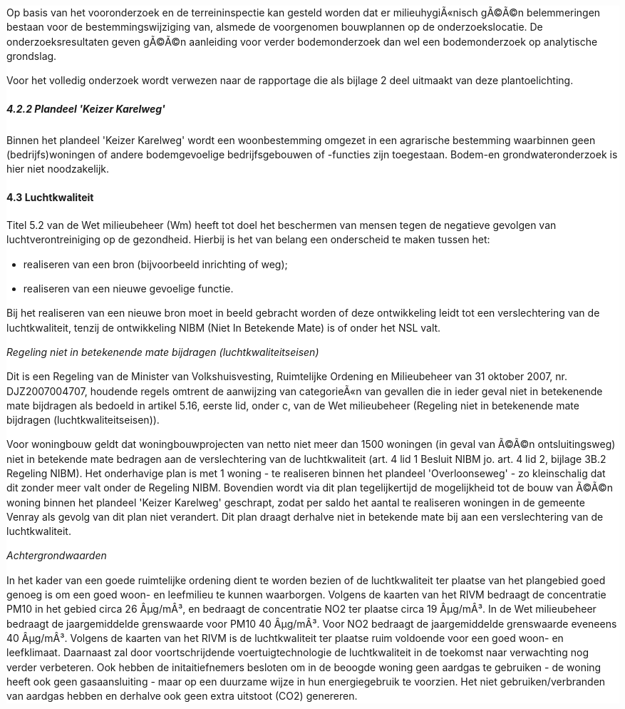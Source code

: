 Op basis van het vooronderzoek en de terreininspectie kan gesteld worden dat er milieuhygiÃ«nisch gÃ©Ã©n belemmeringen bestaan voor de bestemmingswijziging van, alsmede de voorgenomen bouwplannen op de onderzoekslocatie. De onderzoeksresultaten geven gÃ©Ã©n aanleiding voor verder bodemonderzoek dan wel een bodemonderzoek op analytische grondslag.

Voor het volledig onderzoek wordt verwezen naar de rapportage die als bijlage 2 deel uitmaakt van deze plantoelichting.

##### 4\.2\.2 Plandeel 'Keizer Karelweg'

Binnen het plandeel 'Keizer Karelweg' wordt een woonbestemming omgezet in een agrarische bestemming waarbinnen geen (bedrijfs)woningen of andere bodemgevoelige bedrijfsgebouwen of \-functies zijn toegestaan. Bodem\-en grondwateronderzoek is hier niet noodzakelijk.

#### 4\.3 Luchtkwaliteit

Titel 5\.2 van de Wet milieubeheer (Wm) heeft tot doel het beschermen van mensen tegen de negatieve gevolgen van luchtverontreiniging op de gezondheid. Hierbij is het van belang een onderscheid te maken tussen het:

* realiseren van een bron (bijvoorbeeld inrichting of weg);

* realiseren van een nieuwe gevoelige functie.

Bij het realiseren van een nieuwe bron moet in beeld gebracht worden of deze ontwikkeling leidt tot een verslechtering van de luchtkwaliteit, tenzij de ontwikkeling NIBM (Niet In Betekende Mate) is of onder het NSL valt.

*Regeling niet in betekenende mate bijdragen (luchtkwaliteitseisen)*

Dit is een Regeling van de Minister van Volkshuisvesting, Ruimtelijke Ordening en Milieubeheer van 31 oktober 2007, nr. DJZ2007004707, houdende regels omtrent de aanwijzing van categorieÃ«n van gevallen die in ieder geval niet in betekenende mate bijdragen als bedoeld in artikel 5\.16, eerste lid, onder c, van de Wet milieubeheer (Regeling niet in betekenende mate bijdragen (luchtkwaliteitseisen)).

Voor woningbouw geldt dat woningbouwprojecten van netto niet meer dan 1500 woningen (in geval van Ã©Ã©n ontsluitingsweg) niet in betekende mate bedragen aan de verslechtering van de luchtkwaliteit (art. 4 lid 1 Besluit NIBM jo. art. 4 lid 2, bijlage 3B.2 Regeling NIBM). Het onderhavige plan is met 1 woning \- te realiseren binnen het plandeel 'Overloonseweg' \- zo kleinschalig dat dit zonder meer valt onder de Regeling NIBM. Bovendien wordt via dit plan tegelijkertijd de mogelijkheid tot de bouw van Ã©Ã©n woning binnen het plandeel 'Keizer Karelweg' geschrapt, zodat per saldo het aantal te realiseren woningen in de gemeente Venray als gevolg van dit plan niet verandert. Dit plan draagt derhalve niet in betekende mate bij aan een verslechtering van de luchtkwaliteit.

*Achtergrondwaarden*

In het kader van een goede ruimtelijke ordening dient te worden bezien of de luchtkwaliteit ter plaatse van het plangebied goed genoeg is om een goed woon\- en leefmilieu te kunnen waarborgen. Volgens de kaarten van het RIVM bedraagt de concentratie PM10 in het gebied circa 26 Âµg/mÂ³, en bedraagt de concentratie NO2 ter plaatse circa 19 Âµg/mÂ³. In de Wet milieubeheer bedraagt de jaargemiddelde grenswaarde voor PM10 40 Âµg/mÂ³. Voor NO2 bedraagt de jaargemiddelde grenswaarde eveneens 40 Âµg/mÂ³. Volgens de kaarten van het RIVM is de luchtkwaliteit ter plaatse ruim voldoende voor een goed woon\- en leefklimaat. Daarnaast zal door voortschrijdende voertuigtechnologie de luchtkwaliteit in de toekomst naar verwachting nog verder verbeteren. Ook hebben de initaitiefnemers besloten om in de beoogde woning geen aardgas te gebruiken \- de woning heeft ook geen gasaansluiting \- maar op een duurzame wijze in hun energiegebruik te voorzien. Het niet gebruiken/verbranden van aardgas hebben en derhalve ook geen extra uitstoot (CO2\) genereren.
